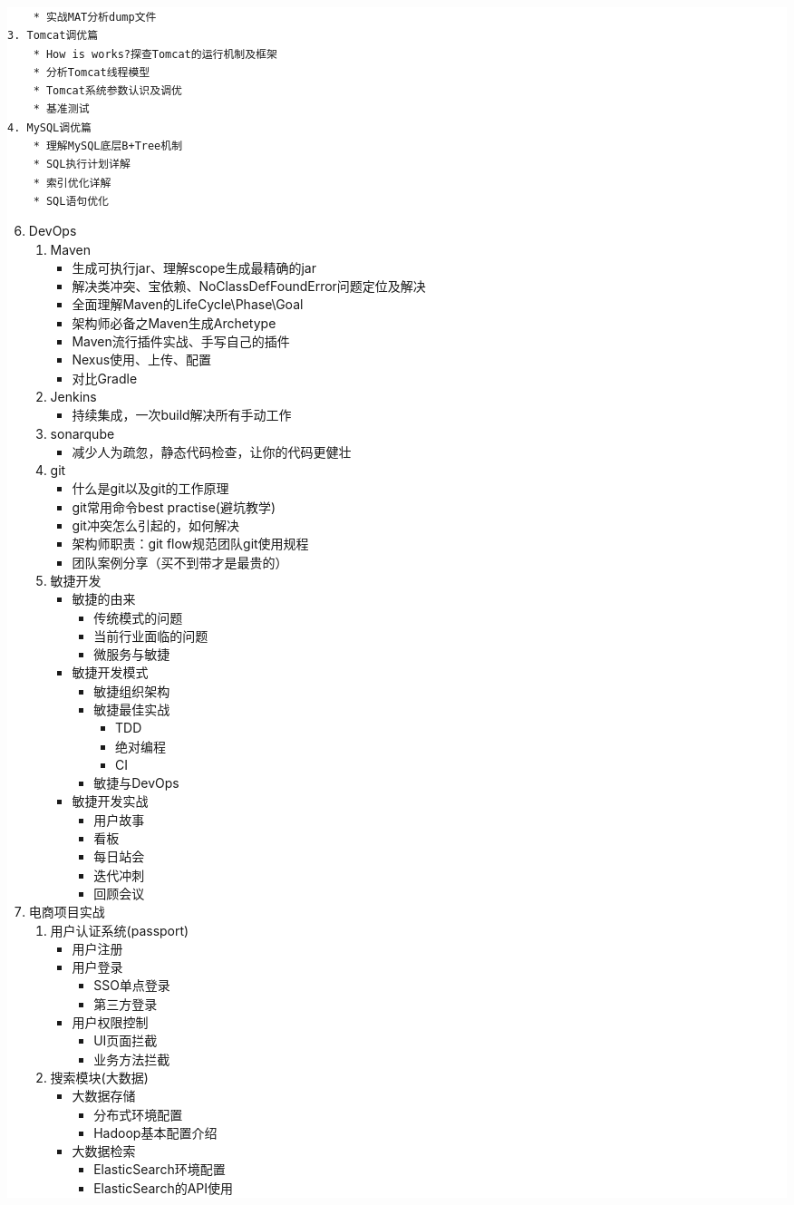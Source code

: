         * 实战MAT分析dump文件
    3. Tomcat调优篇
        * How is works?探查Tomcat的运行机制及框架
        * 分析Tomcat线程模型
        * Tomcat系统参数认识及调优
        * 基准测试
    4. MySQL调优篇
        * 理解MySQL底层B+Tree机制
        * SQL执行计划详解
        * 索引优化详解
        * SQL语句优化
6. DevOps
    1. Maven
        * 生成可执行jar、理解scope生成最精确的jar
        * 解决类冲突、宝依赖、NoClassDefFoundError问题定位及解决
        * 全面理解Maven的LifeCycle\Phase\Goal
        * 架构师必备之Maven生成Archetype
        * Maven流行插件实战、手写自己的插件
        * Nexus使用、上传、配置
        * 对比Gradle
    2. Jenkins
        * 持续集成，一次build解决所有手动工作
    3. sonarqube
        * 减少人为疏忽，静态代码检查，让你的代码更健壮
    4. git
        * 什么是git以及git的工作原理
        * git常用命令best practise(避坑教学)
        * git冲突怎么引起的，如何解决
        * 架构师职责：git flow规范团队git使用规程
        * 团队案例分享（买不到带才是最贵的）
    5. 敏捷开发
        * 敏捷的由来
            * 传统模式的问题
            * 当前行业面临的问题
            * 微服务与敏捷
        * 敏捷开发模式
            * 敏捷组织架构
            * 敏捷最佳实战
                * TDD
                * 绝对编程
                * CI
            * 敏捷与DevOps
        * 敏捷开发实战
            * 用户故事 
            * 看板
            * 每日站会
            * 迭代冲刺
            * 回顾会议
7. 电商项目实战
    1. 用户认证系统(passport)
        * 用户注册
        * 用户登录
            * SSO单点登录
            * 第三方登录
        * 用户权限控制
            * UI页面拦截
            * 业务方法拦截
    2. 搜索模块(大数据)
        * 大数据存储
            * 分布式环境配置
            * Hadoop基本配置介绍
        * 大数据检索
            * ElasticSearch环境配置
            * ElasticSearch的API使用